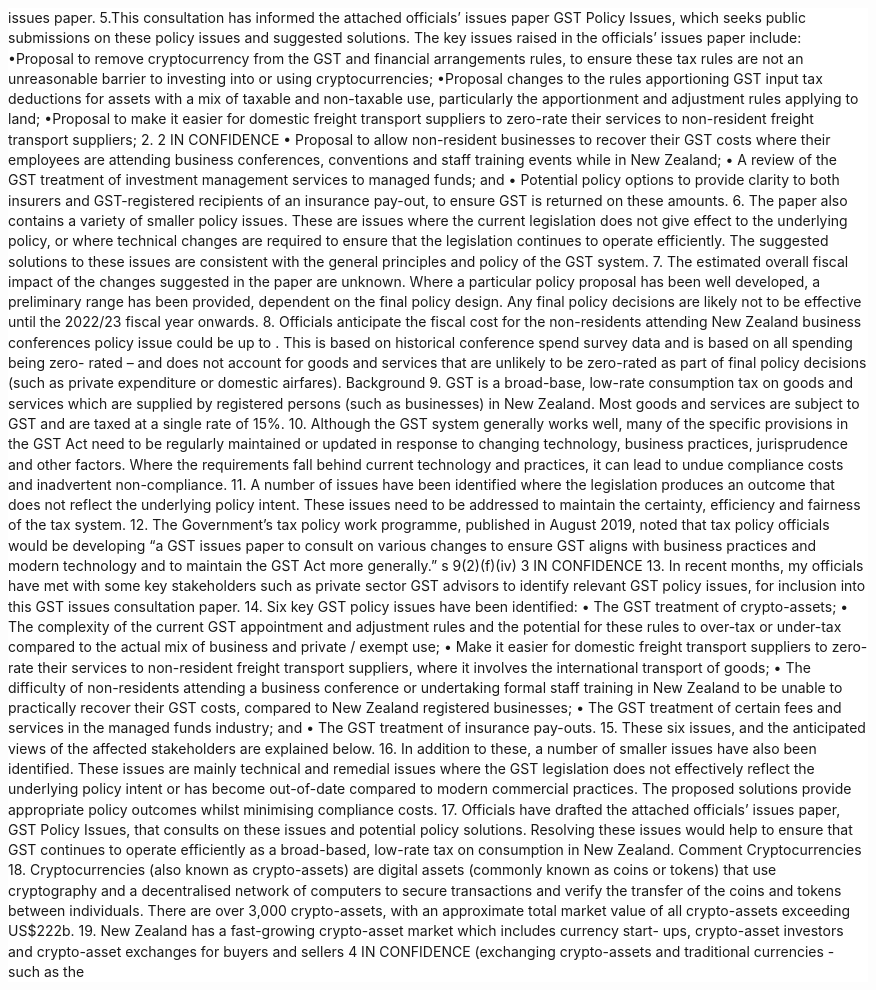 issues paper. 5.This consultation has informed the attached officials’ issues paper GST Policy Issues, which seeks public submissions on these policy issues and suggested solutions. The key issues raised in the officials’ issues paper include: •Proposal to remove cryptocurrency from the GST and financial arrangements rules, to ensure these tax rules are not an unreasonable barrier to investing into or using cryptocurrencies; •Proposal changes to the rules apportioning GST input tax deductions for assets with a mix of taxable and non-taxable use, particularly the apportionment and adjustment rules applying to land; •Proposal to make it easier for domestic freight transport suppliers to zero-rate their services to non-resident freight transport suppliers; 2. 2 IN CONFIDENCE • Proposal to allow non-resident businesses to recover their GST costs where their employees are attending business conferences, conventions and staff training events while in New Zealand; • A review of the GST treatment of investment management services to managed funds; and • Potential policy options to provide clarity to both insurers and GST-registered recipients of an insurance pay-out, to ensure GST is returned on these amounts. 6. The paper also contains a variety of smaller policy issues. These are issues where the current legislation does not give effect to the underlying policy, or where technical changes are required to ensure that the legislation continues to operate efficiently. The suggested solutions to these issues are consistent with the general principles and policy of the GST system. 7. The estimated overall fiscal impact of the changes suggested in the paper are unknown. Where a particular policy proposal has been well developed, a preliminary range has been provided, dependent on the final policy design. Any final policy decisions are likely not to be effective until the 2022/23 fiscal year onwards. 8. Officials anticipate the fiscal cost for the non-residents attending New Zealand business conferences policy issue could be up to . This is based on historical conference spend survey data and is based on all spending being zero- rated – and does not account for goods and services that are unlikely to be zero-rated as part of final policy decisions (such as private expenditure or domestic airfares). Background 9. GST is a broad-base, low-rate consumption tax on goods and services which are supplied by registered persons (such as businesses) in New Zealand. Most goods and services are subject to GST and are taxed at a single rate of 15%. 10. Although the GST system generally works well, many of the specific provisions in the GST Act need to be regularly maintained or updated in response to changing technology, business practices, jurisprudence and other factors. Where the requirements fall behind current technology and practices, it can lead to undue compliance costs and inadvertent non-compliance. 11. A number of issues have been identified where the legislation produces an outcome that does not reflect the underlying policy intent. These issues need to be addressed to maintain the certainty, efficiency and fairness of the tax system. 12. The Government’s tax policy work programme, published in August 2019, noted that tax policy officials would be developing “a GST issues paper to consult on various changes to ensure GST aligns with business practices and modern technology and to maintain the GST Act more generally.” s 9(2)(f)(iv) 3 IN CONFIDENCE 13. In recent months, my officials have met with some key stakeholders such as private sector GST advisors to identify relevant GST policy issues, for inclusion into this GST issues consultation paper. 14. Six key GST policy issues have been identified: • The GST treatment of crypto-assets; • The complexity of the current GST appointment and adjustment rules and the potential for these rules to over-tax or under-tax compared to the actual mix of business and private / exempt use; • Make it easier for domestic freight transport suppliers to zero-rate their services to non-resident freight transport suppliers, where it involves the international transport of goods; • The difficulty of non-residents attending a business conference or undertaking formal staff training in New Zealand to be unable to practically recover their GST costs, compared to New Zealand registered businesses; • The GST treatment of certain fees and services in the managed funds industry; and • The GST treatment of insurance pay-outs. 15. These six issues, and the anticipated views of the affected stakeholders are explained below. 16. In addition to these, a number of smaller issues have also been identified. These issues are mainly technical and remedial issues where the GST legislation does not effectively reflect the underlying policy intent or has become out-of-date compared to modern commercial practices. The proposed solutions provide appropriate policy outcomes whilst minimising compliance costs. 17. Officials have drafted the attached officials’ issues paper, GST Policy Issues, that consults on these issues and potential policy solutions. Resolving these issues would help to ensure that GST continues to operate efficiently as a broad-based, low-rate tax on consumption in New Zealand. Comment Cryptocurrencies 18. Cryptocurrencies (also known as crypto-assets) are digital assets (commonly known as coins or tokens) that use cryptography and a decentralised network of computers to secure transactions and verify the transfer of the coins and tokens between individuals. There are over 3,000 crypto-assets, with an approximate total market value of all crypto-assets exceeding US$222b. 19. New Zealand has a fast-growing crypto-asset market which includes currency start- ups, crypto-asset investors and crypto-asset exchanges for buyers and sellers 4 IN CONFIDENCE (exchanging crypto-assets and traditional currencies - such as the